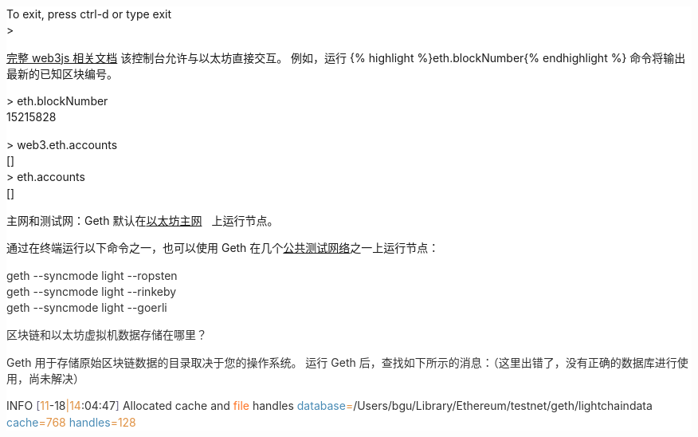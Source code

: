 <p>To exit, press ctrl-d or type exit<br />
&gt;</p>

<p class="SharedStyledComponents__Paragraph-sc-1rtdm75-24 dZaXws"><a class="Link__ExternalLink-sc-10k1ukq-0 elhKBz" dir="ltr" href="http://web3js.readthedocs.io/" rel="noopener noreferrer" target="_blank">完整 web3js 相关文档</a> 该控制台允许与以太坊直接交互。 例如，运行 {% highlight %}eth.blockNumber{% endhighlight %} 命令将输出最新的已知区块编号。</p>
</div>
</div>
</div>

<p>&gt; eth.blockNumber<br />
15215828</p>

<p>&gt; web3.eth.accounts<br />
[]<br />
&gt; eth.accounts<br />
[]</p>

<p class="SharedStyledComponents__Paragraph-sc-1rtdm75-24 dZaXws">主网和测试网：Geth 默认在<a class="Link__InternalLink-sc-10k1ukq-1 BrXKn is-glossary undefined" dir="ltr" href="https://ethereum.org/zh/glossary/#mainnet/">以太坊主网<svg class="Icon__StyledIcon-sc-c716af-0 Link__GlossaryIcon-sc-10k1ukq-3 bwtnbK ebddOT" fill="currentColor" height="12px" stroke="currentColor" stroke-width="0" viewbox="0 0 16 16" width="12px" xmlns="http://www.w3.org/2000/svg"></svg></a>上运行节点。</p>

<p class="SharedStyledComponents__Paragraph-sc-1rtdm75-24 dZaXws">通过在终端运行以下命令之一，也可以使用 Geth 在几个<a class="Link__InternalLink-sc-10k1ukq-1 BrXKn" dir="ltr" href="https://ethereum.org/zh/networks/#testnets/">公共测试网络</a>之一上运行节点：</p>

<div class="Codeblock__Container-sc-e6hz65-0 hgylJY">
<div class="Codeblock__HightlightContainer-sc-e6hz65-1 iAZCBX">
<div class="Codeblock__Line-sc-e6hz65-3 jnjcSK token-line" style="color:#333333"><span class="Codeblock__LineContent-sc-e6hz65-5 hSNrvd"><span class="token plain">geth --syncmode light --ropsten</span></span></div>

<div class="Codeblock__Line-sc-e6hz65-3 jnjcSK token-line" style="color:#333333"><span class="Codeblock__LineContent-sc-e6hz65-5 hSNrvd"><span class="token plain">geth --syncmode light --rinkeby</span></span></div>

<div class="Codeblock__Line-sc-e6hz65-3 jnjcSK token-line" style="color:#333333"><span class="Codeblock__LineContent-sc-e6hz65-5 hSNrvd"><span class="token plain">geth --syncmode light --goerli</span></span></div>

<div class="Codeblock__Line-sc-e6hz65-3 jnjcSK token-line" style="color:#333333">
<p class="SharedStyledComponents__Header2-sc-1rtdm75-26 tutorial__H2-sc-zcv7it-5 eLMzfE hFyuFs" id="where-is-the-blockchain-and-evm-data-stored" style="position: relative;">区块链和以太坊虚拟机数据存储在哪里？</p>

<p class="SharedStyledComponents__Paragraph-sc-1rtdm75-24 dZaXws">Geth 用于存储原始区块链数据的目录取决于您的操作系统。 运行 Geth 后，查找如下所示的消息：（这里出错了，没有正确的数据库进行使用，尚未解决）</p>

<div class="Codeblock__Container-sc-e6hz65-0 hgylJY">
<div class="Codeblock__HightlightContainer-sc-e6hz65-1 iAZCBX">
<div class="Codeblock__Line-sc-e6hz65-3 jnjcSK token-line" style="color:#333333"><span class="Codeblock__LineContent-sc-e6hz65-5 hSNrvd"><span class="token plain">INFO </span><span class="token punctuation" style="color:#6c6783">[</span><span class="token number" style="color:#e09142">11</span><span class="token plain">-18</span><span class="token operator" style="color:#e09142">|</span><span class="token number" style="color:#e09142">14</span><span class="token plain">:04:47</span><span class="token punctuation" style="color:#6c6783">]</span><span class="token plain"> Allocated cache and </span><span class="token function" style="color:#ff7324">file</span><span class="token plain"> handles </span><span class="token assign-left variable" style="color:#498bb5">database</span><span class="token operator" style="color:#e09142">=</span><span class="token plain">/Users/bgu/Library/Ethereum/testnet/geth/lightchaindata </span><span class="token assign-left variable" style="color:#498bb5">cache</span><span class="token operator" style="color:#e09142">=</span><span class="token number" style="color:#e09142">768</span><span class="token plain"> </span><span class="token assign-left variable" style="color:#498bb5">handles</span><span class="token operator" style="color:#e09142">=</span><span class="token number" style="color:#e09142">128</span></span></div>
</div>
</div>

